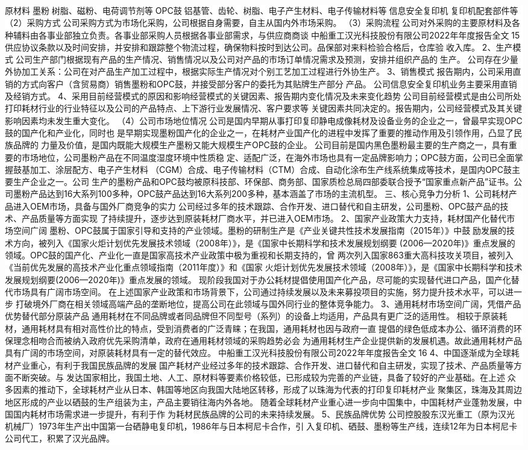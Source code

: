 原材料
墨粉
树脂、磁粉、电荷调节剂等
OPC鼓
铝基管、齿轮、树脂、电子产生材料、电子传输材料等
信息安全复印机
复印机配套部件等（2）采购方式
公司采购方式为市场化采购，公司根据自身需要，自主从国内外市场采购。
（3）采购流程
公司对外采购的主要原材料及各种辅料由各事业部独立负责。各事业部采购人员根据各事业部需求，与供应商商谈
中船重工汉光科技股份有限公司2022年年度报告全文
15
供应协议条款以及时间安排，并安排和跟踪整个物流过程，确保物料按时到达公司。品保部对来料检验合格后，仓库验
收入库。
2、生产模式
公司生产部门根据现有产品的生产情况、销售情况以及公司对产品的市场订单情况需求及预测，安排并组织产品的
生产。
公司存在少量外协加工关系：公司在对产品生产加工过程中，根据实际生产情况对个别工艺加工过程进行外协生产。
3、销售模式
报告期内，公司采用直销的方式向客户（含贸易商）销售墨粉和OPC鼓，并接受部分客户的委托为其贴牌生产部分
产品。
公司信息安全复印机业务主要采用直销及经销方式。
4、采用目前经营模式的原因和影响经营模式的关键因素、报告期内变化情况及未来变化趋势
公司目前经营模式是由公司所处打印耗材行业的行业特征以及公司的产品特点、上下游行业发展情况、客户要求等
关键因素共同决定的。报告期内，公司经营模式及其关键影响因素均未发生重大变化。
（4）公司市场地位情况
公司是国内早期从事打印复印静电成像耗材及设备业务的企业之一，曾最早实现OPC鼓的国产化和产业化，同时也
是早期实现墨粉国产化的企业之一，在耗材产业国产化的进程中发挥了重要的推动作用及引领作用，凸显了民族品牌的
力量及价值，是国内既能大规模生产墨粉又能大规模生产OPC鼓的企业。
公司目前是国内黑色墨粉最主要的生产商之一，具有重要的市场地位，公司墨粉产品在不同温度湿度环境中性质稳
定、适配广泛，在海外市场也具有一定品牌影响力；OPC鼓方面，公司已全面掌握鼓基加工、涂层配方、电子产生材料
（CGM）合成、电子传输材料（CTM）合成、自动化涂布生产线系统集成等技术，是国内OPC鼓主要生产企业之一。公司
生产的墨粉产品和OPC鼓均被原科技部、环保部、商务部、国家质检总局四部委联合授予“国家重点新产品”证书。公
司墨粉产品达到16大系列100多种，OPC鼓产品达到16大系列200多种，基本涵盖了市场的主流机型。
三、核心竞争力分析
1、公司耗材产品进入OEM市场，具备与国外厂商竞争的实力
公司经过多年的技术跟踪、合作开发、进口替代和自主研发，公司墨粉、OPC鼓产品的技术、产品质量等方面实现
了持续提升，逐步达到原装耗材厂商水平，并已进入OEM市场。
2、国家产业政策大力支持，耗材国产化替代市场空间广阔
墨粉、OPC鼓属于国家引导和支持的产业领域。墨粉的研制生产是《产业关键共性技术发展指南（2015年）》中鼓
励发展的技术方向，被列入《国家火炬计划优先发展技术领域（2008年）》，是《国家中长期科学和技术发展规划纲要
(2006—2020年)》重点发展的领域。OPC鼓的国产化、产业化一直是国家高技术产业政策中极为重视和长期支持的，曾
两次列入国家863重大高科技攻关项目，被列入《当前优先发展的高技术产业化重点领域指南（2011年度）》和《国家
火炬计划优先发展技术领域（2008年）》，是《国家中长期科学和技术发展规划纲要(2006—2020年)》重点发展的领域。
现阶段我国对于办公耗材提倡使用国产化产品，尽可能的实现替代进口产品，国产化替代市场具有广阔市场空间。
在上述国家产业政策和市场背景下，公司通过持续发展以及未来募投项目的实施，努力提升技术水平，可以进一步
打破境外厂商在相关领域高端产品的垄断地位，提高公司在此领域与国外同行业的整体竞争能力。
3、通用耗材市场空间广阔，凭借产品优势替代部分原装产品
通用耗材在不同品牌或者同品牌但不同型号（系列）的设备上均适用，产品具有更广泛的适用性。
相较于原装耗材，通用耗材具有相对高性价比的特点，受到消费者的广泛青睐；在我国，通用耗材也因与政府一直
提倡的绿色低成本办公、循环消费的环保理念相吻合而被纳入政府优先采购清单，政府在通用耗材领域的采购趋势必会
为通用耗材生产企业提供新的发展机遇。故此通用耗材产品具有广阔的市场空间，对原装耗材具有一定的替代效应。
中船重工汉光科技股份有限公司2022年年度报告全文
16
4、中国逐渐成为全球耗材产业重心，有利于我国民族品牌的发展
国产耗材产业经过多年的技术跟踪、合作开发、进口替代和自主研发，实现了技术、产品质量等方面不断突破。与
发达国家相比，我国土地、人工、原材料等要素价格较低，已形成较为完善的产业链，具备了较好的产业基础。在上述
众多因素的推动下，全球耗材产业从日本、韩国等地区向我国大陆地区转移，形成了以珠海为代表的打印复印耗材产业
聚集区，珠海及其周边地区形成的产业以硒鼓的生产组装为主，产品主要销往海内外各地。
随着全球耗材产业重心进一步向中国集中，中国耗材产业蓬勃发展，中国国内耗材市场需求进一步提升，有利于作
为耗材民族品牌的公司的未来持续发展。
5、民族品牌优势
公司控股股东汉光重工（原为汉光机械厂）1973年生产出中国第一台硒静电复印机，1986年与日本柯尼卡合作，引
入复印机、硒鼓、墨粉等生产线，连续12年为日本柯尼卡公司代工，积累了汉光品牌。